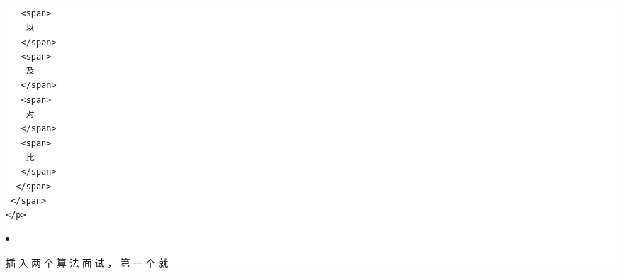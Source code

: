        <span>
        以
       </span>
       <span>
        及
       </span>
       <span>
        对
       </span>
       <span>
        比
       </span>
      </span>
     </span>
    </p>
   </li>
   <li>
    <p>
     <span>
      <span>
       <span>
        插
       </span>
       <span>
        入
       </span>
       <span>
        两
       </span>
       <span>
        个
       </span>
       <span>
        算
       </span>
       <span>
        法
       </span>
       <span>
        面
       </span>
       <span>
        试
       </span>
       <span>
        ，
       </span>
      </span>
     </span>
     <span>
     </span>
     <span>
      <span>
       <span>
        第
       </span>
       <span>
        一
       </span>
       <span>
        个
       </span>
       <span>
        就